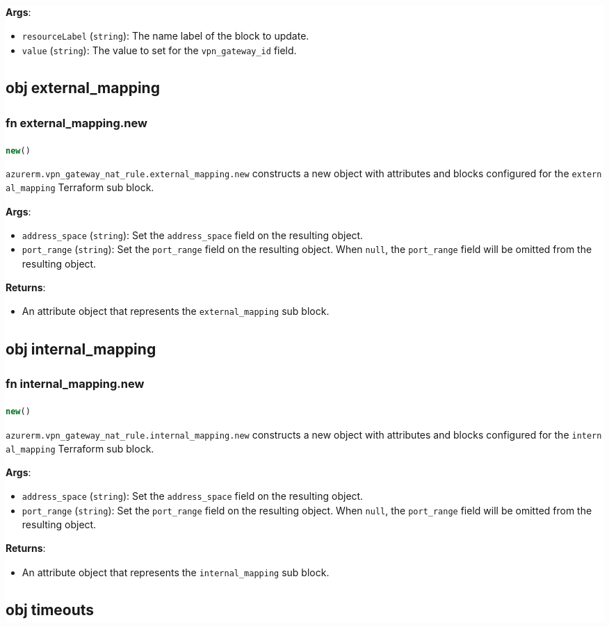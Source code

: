 

**Args**:
  - `resourceLabel` (`string`): The name label of the block to update.
  - `value` (`string`): The value to set for the `vpn_gateway_id` field.


## obj external_mapping



### fn external_mapping.new

```ts
new()
```


`azurerm.vpn_gateway_nat_rule.external_mapping.new` constructs a new object with attributes and blocks configured for the `external_mapping`
Terraform sub block.



**Args**:
  - `address_space` (`string`): Set the `address_space` field on the resulting object.
  - `port_range` (`string`): Set the `port_range` field on the resulting object. When `null`, the `port_range` field will be omitted from the resulting object.

**Returns**:
  - An attribute object that represents the `external_mapping` sub block.


## obj internal_mapping



### fn internal_mapping.new

```ts
new()
```


`azurerm.vpn_gateway_nat_rule.internal_mapping.new` constructs a new object with attributes and blocks configured for the `internal_mapping`
Terraform sub block.



**Args**:
  - `address_space` (`string`): Set the `address_space` field on the resulting object.
  - `port_range` (`string`): Set the `port_range` field on the resulting object. When `null`, the `port_range` field will be omitted from the resulting object.

**Returns**:
  - An attribute object that represents the `internal_mapping` sub block.


## obj timeouts
